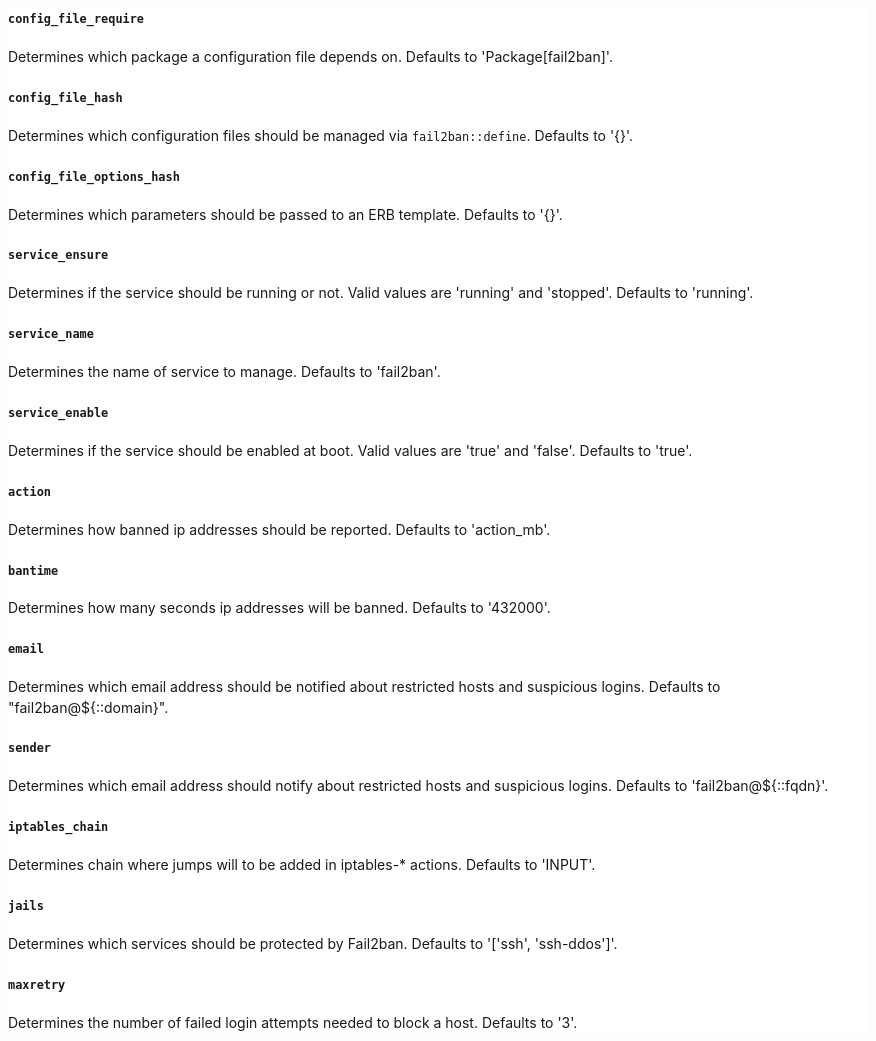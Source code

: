 #### `config_file_require`

Determines which package a configuration file depends on. Defaults to 'Package[fail2ban]'.

#### `config_file_hash`

Determines which configuration files should be managed via `fail2ban::define`.
Defaults to '{}'.

#### `config_file_options_hash`

Determines which parameters should be passed to an ERB template. Defaults to '{}'.

#### `service_ensure`

Determines if the service should be running or not. Valid values are 'running'
and 'stopped'. Defaults to 'running'.

#### `service_name`

Determines the name of service to manage. Defaults to 'fail2ban'.

#### `service_enable`

Determines if the service should be enabled at boot. Valid values are 'true' and
'false'. Defaults to 'true'.

#### `action`

Determines how banned ip addresses should be reported. Defaults to 'action_mb'.

#### `bantime`

Determines how many seconds ip addresses will be banned. Defaults to '432000'.

#### `email`

Determines which email address should be notified about restricted hosts and
suspicious logins. Defaults to "fail2ban@${::domain}".

#### `sender`

Determines which email address should notify about restricted hosts and
suspicious logins. Defaults to 'fail2ban@${::fqdn}'.

#### `iptables_chain`

Determines chain where jumps will to be added in iptables-\* actions. Defaults to 'INPUT'.

#### `jails`

Determines which services should be protected by Fail2ban. Defaults to '['ssh', 'ssh-ddos']'.

#### `maxretry`

Determines the number of failed login attempts needed to block a host.
Defaults to '3'.
